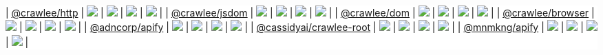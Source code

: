 | [@crawlee/http](#package-crawleehttp)    | [![](https://img.shields.io/static/v1?label=Used%20by&message=73&color=informational&logo=slickpic)](https://github.com/apify/crawlee/network/dependents?package_id=UGFja2FnZS0zMjU3ODc3ODg5)  | [![](https://img.shields.io/static/v1?label=Used%20by%20(public)&message=73&color=informational&logo=slickpic)](https://github.com/apify/crawlee/network/dependents?package_id=UGFja2FnZS0zMjU3ODc3ODg5) | [![](https://img.shields.io/static/v1?label=Used%20by%20(private)&message=-73&color=informational&logo=slickpic)](https://github.com/apify/crawlee/network/dependents?package_id=UGFja2FnZS0zMjU3ODc3ODg5) | [![](https://img.shields.io/static/v1?label=Used%20by%20(stars)&message=12921&color=informational&logo=slickpic)](https://github.com/apify/crawlee/network/dependents?package_id=UGFja2FnZS0zMjU3ODc3ODg5) |
| [@crawlee/jsdom](#package-crawleejsdom)    | [![](https://img.shields.io/static/v1?label=Used%20by&message=72&color=informational&logo=slickpic)](https://github.com/apify/crawlee/network/dependents?package_id=UGFja2FnZS0zMjU3ODc2OTEw)  | [![](https://img.shields.io/static/v1?label=Used%20by%20(public)&message=72&color=informational&logo=slickpic)](https://github.com/apify/crawlee/network/dependents?package_id=UGFja2FnZS0zMjU3ODc2OTEw) | [![](https://img.shields.io/static/v1?label=Used%20by%20(private)&message=-72&color=informational&logo=slickpic)](https://github.com/apify/crawlee/network/dependents?package_id=UGFja2FnZS0zMjU3ODc2OTEw) | [![](https://img.shields.io/static/v1?label=Used%20by%20(stars)&message=12921&color=informational&logo=slickpic)](https://github.com/apify/crawlee/network/dependents?package_id=UGFja2FnZS0zMjU3ODc2OTEw) |
| [@crawlee/dom](#package-crawleedom)    | [![](https://img.shields.io/static/v1?label=Used%20by&message=1&color=informational&logo=slickpic)](https://github.com/apify/crawlee/network/dependents?package_id=UGFja2FnZS0zMjU0NzM1NzMx)  | [![](https://img.shields.io/static/v1?label=Used%20by%20(public)&message=1&color=informational&logo=slickpic)](https://github.com/apify/crawlee/network/dependents?package_id=UGFja2FnZS0zMjU0NzM1NzMx) | [![](https://img.shields.io/static/v1?label=Used%20by%20(private)&message=-1&color=informational&logo=slickpic)](https://github.com/apify/crawlee/network/dependents?package_id=UGFja2FnZS0zMjU0NzM1NzMx) | [![](https://img.shields.io/static/v1?label=Used%20by%20(stars)&message=12809&color=informational&logo=slickpic)](https://github.com/apify/crawlee/network/dependents?package_id=UGFja2FnZS0zMjU0NzM1NzMx) |
| [@crawlee/browser](#package-crawleebrowser)    | [![](https://img.shields.io/static/v1?label=Used%20by&message=81&color=informational&logo=slickpic)](https://github.com/apify/crawlee/network/dependents?package_id=UGFja2FnZS0zMDk1MjMyMjA3)  | [![](https://img.shields.io/static/v1?label=Used%20by%20(public)&message=81&color=informational&logo=slickpic)](https://github.com/apify/crawlee/network/dependents?package_id=UGFja2FnZS0zMDk1MjMyMjA3) | [![](https://img.shields.io/static/v1?label=Used%20by%20(private)&message=-81&color=informational&logo=slickpic)](https://github.com/apify/crawlee/network/dependents?package_id=UGFja2FnZS0zMDk1MjMyMjA3) | [![](https://img.shields.io/static/v1?label=Used%20by%20(stars)&message=4&color=informational&logo=slickpic)](https://github.com/apify/crawlee/network/dependents?package_id=UGFja2FnZS0zMDk1MjMyMjA3) |
| [@adncorp/apify](#package-adncorpapify)    | [![](https://img.shields.io/static/v1?label=Used%20by&message=0&color=informational&logo=slickpic)](https://github.com/apify/crawlee/network/dependents?package_id=UGFja2FnZS0xMzc4NTg0MDkz)  | [![](https://img.shields.io/static/v1?label=Used%20by%20(public)&message=0&color=informational&logo=slickpic)](https://github.com/apify/crawlee/network/dependents?package_id=UGFja2FnZS0xMzc4NTg0MDkz) | [![](https://img.shields.io/static/v1?label=Used%20by%20(private)&message=0&color=informational&logo=slickpic)](https://github.com/apify/crawlee/network/dependents?package_id=UGFja2FnZS0xMzc4NTg0MDkz) | [![](https://img.shields.io/static/v1?label=Used%20by%20(stars)&message=0&color=informational&logo=slickpic)](https://github.com/apify/crawlee/network/dependents?package_id=UGFja2FnZS0xMzc4NTg0MDkz) |
| [@cassidyai/crawlee-root](#package-cassidyaicrawlee-root)    | [![](https://img.shields.io/static/v1?label=Used%20by&message=0&color=informational&logo=slickpic)](https://github.com/apify/crawlee/network/dependents?package_id=UGFja2FnZS00MzU4ODgxNDE3)  | [![](https://img.shields.io/static/v1?label=Used%20by%20(public)&message=0&color=informational&logo=slickpic)](https://github.com/apify/crawlee/network/dependents?package_id=UGFja2FnZS00MzU4ODgxNDE3) | [![](https://img.shields.io/static/v1?label=Used%20by%20(private)&message=0&color=informational&logo=slickpic)](https://github.com/apify/crawlee/network/dependents?package_id=UGFja2FnZS00MzU4ODgxNDE3) | [![](https://img.shields.io/static/v1?label=Used%20by%20(stars)&message=0&color=informational&logo=slickpic)](https://github.com/apify/crawlee/network/dependents?package_id=UGFja2FnZS00MzU4ODgxNDE3) |
| [@mnmkng/apify](#package-mnmkngapify)    | [![](https://img.shields.io/static/v1?label=Used%20by&message=0&color=informational&logo=slickpic)](https://github.com/apify/crawlee/network/dependents?package_id=UGFja2FnZS00NjY1NDUyMjU%3D)  | [![](https://img.shields.io/static/v1?label=Used%20by%20(public)&message=0&color=informational&logo=slickpic)](https://github.com/apify/crawlee/network/dependents?package_id=UGFja2FnZS00NjY1NDUyMjU%3D) | [![](https://img.shields.io/static/v1?label=Used%20by%20(private)&message=0&color=informational&logo=slickpic)](https://github.com/apify/crawlee/network/dependents?package_id=UGFja2FnZS00NjY1NDUyMjU%3D) | [![](https://img.shields.io/static/v1?label=Used%20by%20(stars)&message=0&color=informational&logo=slickpic)](https://github.com/apify/crawlee/network/dependents?package_id=UGFja2FnZS00NjY1NDUyMjU%3D) |